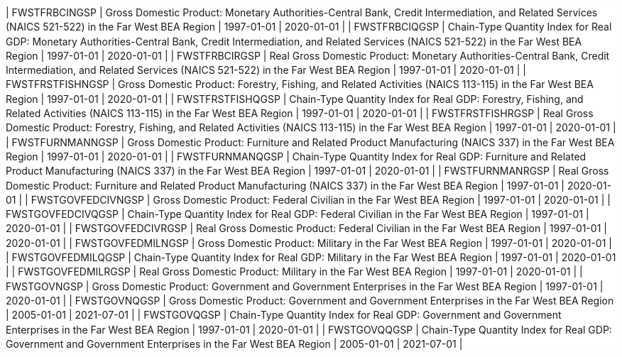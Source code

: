 | FWSTFRBCINGSP          | Gross Domestic Product: Monetary Authorities-Central Bank, Credit Intermediation, and Related Services (NAICS 521-522) in the Far West BEA Region                                                                                      | 1997-01-01          | 2020-01-01        |
| FWSTFRBCIQGSP          | Chain-Type Quantity Index for Real GDP: Monetary Authorities-Central Bank, Credit Intermediation, and Related Services (NAICS 521-522) in the Far West BEA Region                                                                      | 1997-01-01          | 2020-01-01        |
| FWSTFRBCIRGSP          | Real Gross Domestic Product: Monetary Authorities-Central Bank, Credit Intermediation, and Related Services (NAICS 521-522) in the Far West BEA Region                                                                                 | 1997-01-01          | 2020-01-01        |
| FWSTFRSTFISHNGSP       | Gross Domestic Product: Forestry, Fishing, and Related Activities (NAICS 113-115) in the Far West BEA Region                                                                                                                           | 1997-01-01          | 2020-01-01        |
| FWSTFRSTFISHQGSP       | Chain-Type Quantity Index for Real GDP: Forestry, Fishing, and Related Activities (NAICS 113-115) in the Far West BEA Region                                                                                                           | 1997-01-01          | 2020-01-01        |
| FWSTFRSTFISHRGSP       | Real Gross Domestic Product: Forestry, Fishing, and Related Activities (NAICS 113-115) in the Far West BEA Region                                                                                                                      | 1997-01-01          | 2020-01-01        |
| FWSTFURNMANNGSP        | Gross Domestic Product: Furniture and Related Product Manufacturing (NAICS 337) in the Far West BEA Region                                                                                                                             | 1997-01-01          | 2020-01-01        |
| FWSTFURNMANQGSP        | Chain-Type Quantity Index for Real GDP: Furniture and Related Product Manufacturing (NAICS 337) in the Far West BEA Region                                                                                                             | 1997-01-01          | 2020-01-01        |
| FWSTFURNMANRGSP        | Real Gross Domestic Product: Furniture and Related Product Manufacturing (NAICS 337) in the Far West BEA Region                                                                                                                        | 1997-01-01          | 2020-01-01        |
| FWSTGOVFEDCIVNGSP      | Gross Domestic Product: Federal Civilian in the Far West BEA Region                                                                                                                                                                    | 1997-01-01          | 2020-01-01        |
| FWSTGOVFEDCIVQGSP      | Chain-Type Quantity Index for Real GDP: Federal Civilian in the Far West BEA Region                                                                                                                                                    | 1997-01-01          | 2020-01-01        |
| FWSTGOVFEDCIVRGSP      | Real Gross Domestic Product: Federal Civilian in the Far West BEA Region                                                                                                                                                               | 1997-01-01          | 2020-01-01        |
| FWSTGOVFEDMILNGSP      | Gross Domestic Product: Military in the Far West BEA Region                                                                                                                                                                            | 1997-01-01          | 2020-01-01        |
| FWSTGOVFEDMILQGSP      | Chain-Type Quantity Index for Real GDP: Military in the Far West BEA Region                                                                                                                                                            | 1997-01-01          | 2020-01-01        |
| FWSTGOVFEDMILRGSP      | Real Gross Domestic Product: Military in the Far West BEA Region                                                                                                                                                                       | 1997-01-01          | 2020-01-01        |
| FWSTGOVNGSP            | Gross Domestic Product: Government and Government Enterprises in the Far West BEA Region                                                                                                                                               | 1997-01-01          | 2020-01-01        |
| FWSTGOVNQGSP           | Gross Domestic Product: Government and Government Enterprises in the Far West BEA Region                                                                                                                                               | 2005-01-01          | 2021-07-01        |
| FWSTGOVQGSP            | Chain-Type Quantity Index for Real GDP: Government and Government Enterprises in the Far West BEA Region                                                                                                                               | 1997-01-01          | 2020-01-01        |
| FWSTGOVQQGSP           | Chain-Type Quantity Index for Real GDP: Government and Government Enterprises in the Far West BEA Region                                                                                                                               | 2005-01-01          | 2021-07-01        |